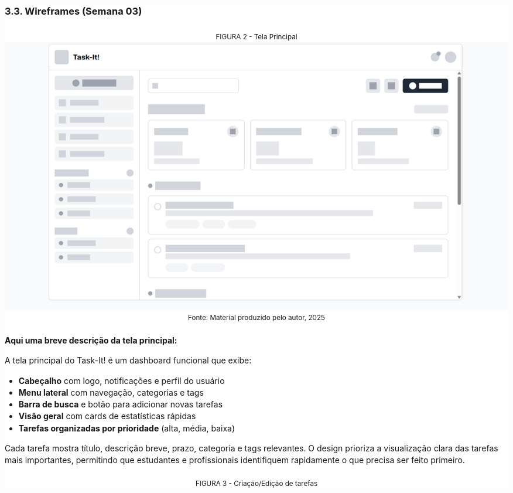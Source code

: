 ### 3.3. Wireframes (Semana 03)

<div align="center">
  <sub>FIGURA 2 - Tela Principal </sub><br>
  <img src= "../assets/Dashboard.png" width="100%"
  alt="Dashboard"><br>
  <sup>Fonte: Material produzido pelo autor, 2025</sup>
</div>

**Aqui uma breve descrição da tela principal:**

A tela principal do Task-It! é um dashboard funcional que exibe:

- **Cabeçalho** com logo, notificações e perfil do usuário
- **Menu lateral** com navegação, categorias e tags
- **Barra de busca** e botão para adicionar novas tarefas
- **Visão geral** com cards de estatísticas rápidas
- **Tarefas organizadas por prioridade** (alta, média, baixa)


Cada tarefa mostra título, descrição breve, prazo, categoria e tags relevantes. 
O design prioriza a visualização clara das tarefas mais importantes, permitindo 
que estudantes e profissionais identifiquem rapidamente o que precisa ser feito primeiro.

<div align="center">
  <sub>FIGURA 3 - Criação/Edição de tarefas </sub><br>